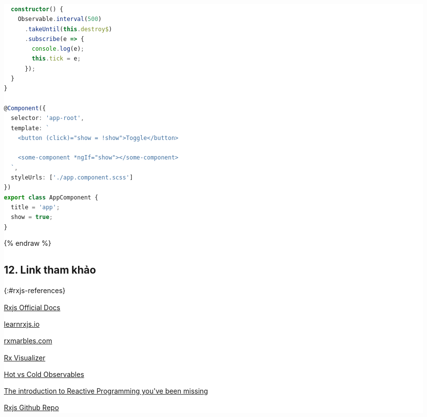 ```ts
  constructor() {
    Observable.interval(500)
      .takeUntil(this.destroy$)
      .subscribe(e => {
        console.log(e);
        this.tick = e;
      });
  }
}

@Component({
  selector: 'app-root',
  template: `
    <button (click)="show = !show">Toggle</button>

    <some-component *ngIf="show"></some-component>
  `,
  styleUrls: ['./app.component.scss']
})
export class AppComponent {
  title = 'app';
  show = true;
}

```
{% endraw %}

## 12. Link tham khảo
{:#rxjs-references}

<a href="http://reactivex.io/rxjs/manual/overview.html" target="_blank">Rxjs Official Docs</a>

<a href="https://www.learnrxjs.io/" target="_blank">learnrxjs.io</a>

<a href="http://rxmarbles.com/" target="_blank">rxmarbles.com</a>

<a href="https://rxviz.com/" target="_blank">Rx Visualizer</a>

<a href="https://medium.com/@benlesh/hot-vs-cold-observables-f8094ed53339" target="_blank">Hot vs Cold Observables</a>

<a href="https://gist.github.com/staltz/868e7e9bc2a7b8c1f754" target="_blank">The introduction to Reactive Programming you've been missing</a>

<a href="https://github.com/ReactiveX/rxjs" target="_blank">Rxjs Github Repo</a>
